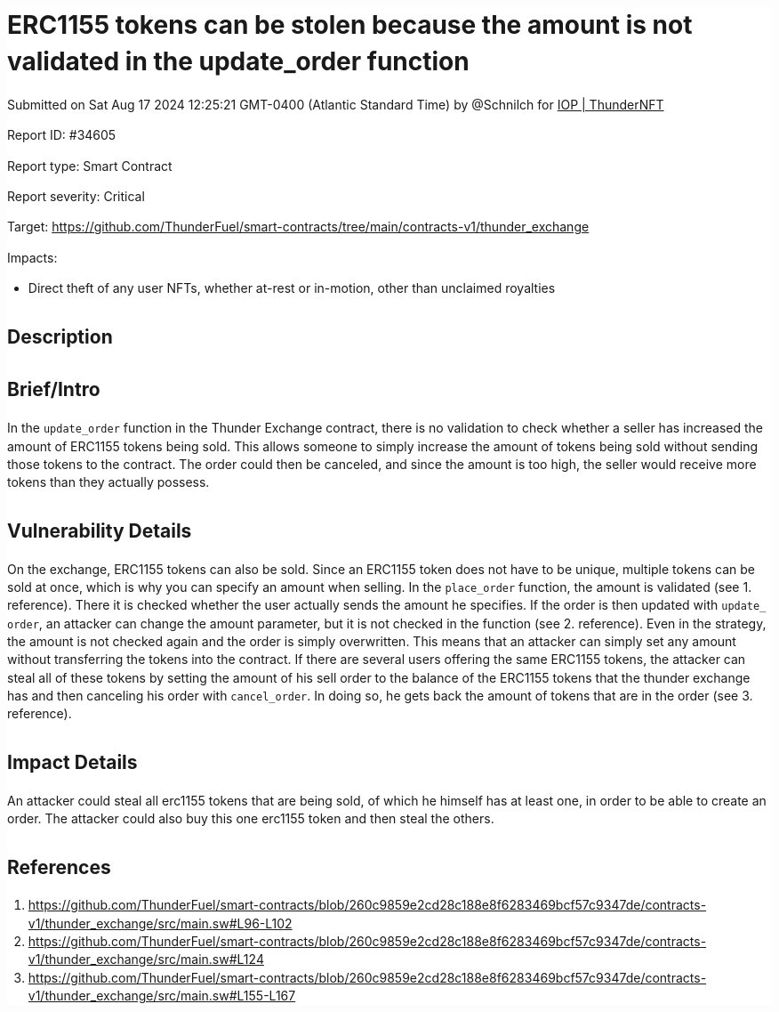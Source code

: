 
# ERC1155 tokens can be stolen because the amount is not validated in the update_order function

Submitted on Sat Aug 17 2024 12:25:21 GMT-0400 (Atlantic Standard Time) by @Schnilch for [IOP | ThunderNFT](https://immunefi.com/bounty/thundernft-iop/)

Report ID: #34605

Report type: Smart Contract

Report severity: Critical

Target: https://github.com/ThunderFuel/smart-contracts/tree/main/contracts-v1/thunder_exchange

Impacts:
- Direct theft of any user NFTs, whether at-rest or in-motion, other than unclaimed royalties

## Description
## Brief/Intro
In the `update_order` function in the Thunder Exchange contract, there is no validation to check whether a seller has increased the amount of ERC1155 tokens being sold. This allows someone to simply increase the amount of tokens being sold without sending those tokens to the contract. The order could then be canceled, and since the amount is too high, the seller would receive more tokens than they actually possess.

## Vulnerability Details
On the exchange, ERC1155 tokens can also be sold. Since an ERC1155 token does not have to be unique, multiple tokens can be sold at once, which is why you can specify an amount when selling. In the `place_order` function, the amount is validated (see 1. reference). There it is checked whether the user actually sends the amount he specifies. If the order is then updated with `update_order`, an attacker can change the amount parameter, but it is not checked in the function (see 2. reference). Even in the strategy, the amount is not checked again and the order is simply overwritten. This means that an attacker can simply set any amount without transferring the tokens into the contract. If there are several users offering the same ERC1155 tokens, the attacker can steal all of these tokens by setting the amount of his sell order to the balance of the ERC1155 tokens that the thunder exchange has and then canceling his order with `cancel_order`. In doing so, he gets back the amount of tokens that are in the order (see 3. reference).

## Impact Details
An attacker could steal all erc1155 tokens that are being sold, of which he himself has at least one, in order to be able to create an order. The attacker could also buy this one erc1155 token and then steal the others.

## References
1. https://github.com/ThunderFuel/smart-contracts/blob/260c9859e2cd28c188e8f6283469bcf57c9347de/contracts-v1/thunder_exchange/src/main.sw#L96-L102
2. https://github.com/ThunderFuel/smart-contracts/blob/260c9859e2cd28c188e8f6283469bcf57c9347de/contracts-v1/thunder_exchange/src/main.sw#L124
3. https://github.com/ThunderFuel/smart-contracts/blob/260c9859e2cd28c188e8f6283469bcf57c9347de/contracts-v1/thunder_exchange/src/main.sw#L155-L167
        